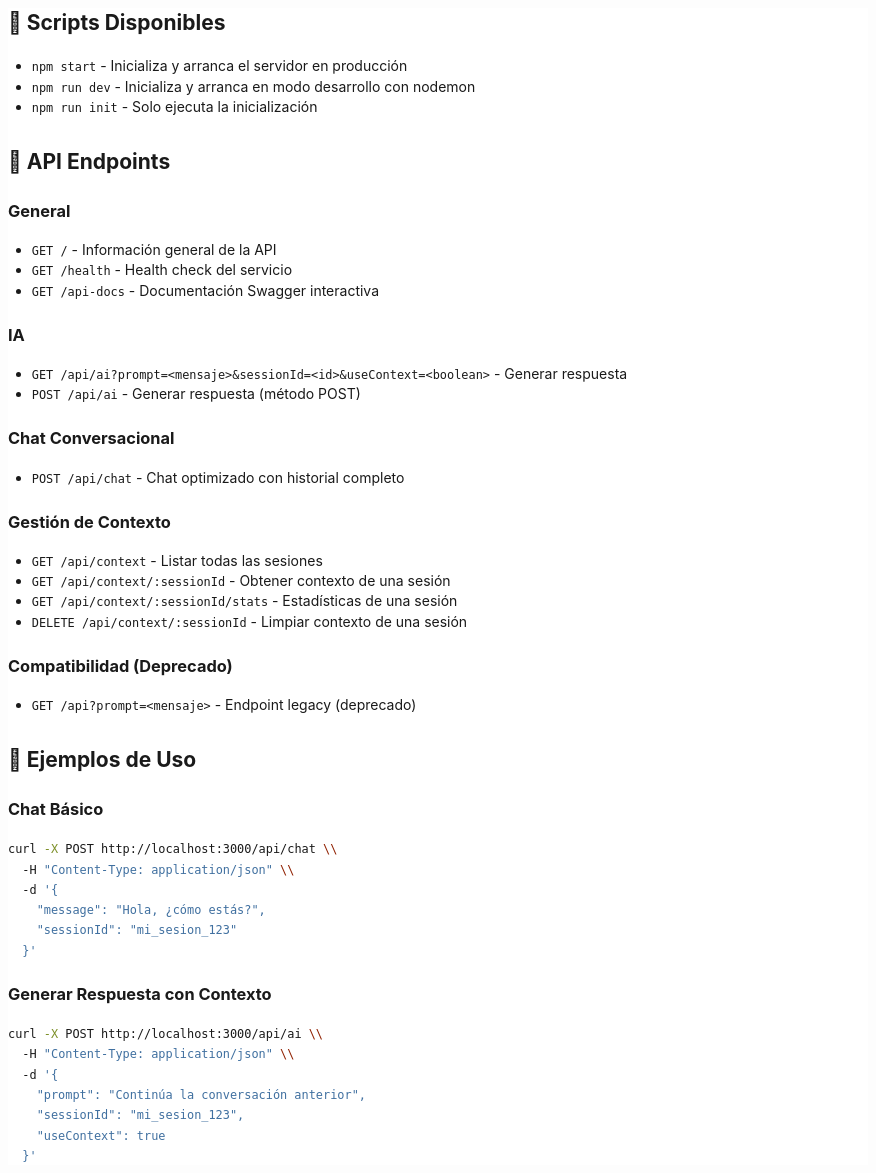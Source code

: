 ## 🔧 Scripts Disponibles

- `npm start` - Inicializa y arranca el servidor en producción
- `npm run dev` - Inicializa y arranca en modo desarrollo con nodemon
- `npm run init` - Solo ejecuta la inicialización

## 📖 API Endpoints

### General

- `GET /` - Información general de la API
- `GET /health` - Health check del servicio
- `GET /api-docs` - Documentación Swagger interactiva

### IA

- `GET /api/ai?prompt=<mensaje>&sessionId=<id>&useContext=<boolean>` - Generar respuesta
- `POST /api/ai` - Generar respuesta (método POST)

### Chat Conversacional

- `POST /api/chat` - Chat optimizado con historial completo

### Gestión de Contexto

- `GET /api/context` - Listar todas las sesiones
- `GET /api/context/:sessionId` - Obtener contexto de una sesión
- `GET /api/context/:sessionId/stats` - Estadísticas de una sesión
- `DELETE /api/context/:sessionId` - Limpiar contexto de una sesión

### Compatibilidad (Deprecado)

- `GET /api?prompt=<mensaje>` - Endpoint legacy (deprecado)

## 📝 Ejemplos de Uso

### Chat Básico

```bash
curl -X POST http://localhost:3000/api/chat \\
  -H "Content-Type: application/json" \\
  -d '{
    "message": "Hola, ¿cómo estás?",
    "sessionId": "mi_sesion_123"
  }'
```

### Generar Respuesta con Contexto

```bash
curl -X POST http://localhost:3000/api/ai \\
  -H "Content-Type: application/json" \\
  -d '{
    "prompt": "Continúa la conversación anterior",
    "sessionId": "mi_sesion_123",
    "useContext": true
  }'
```
